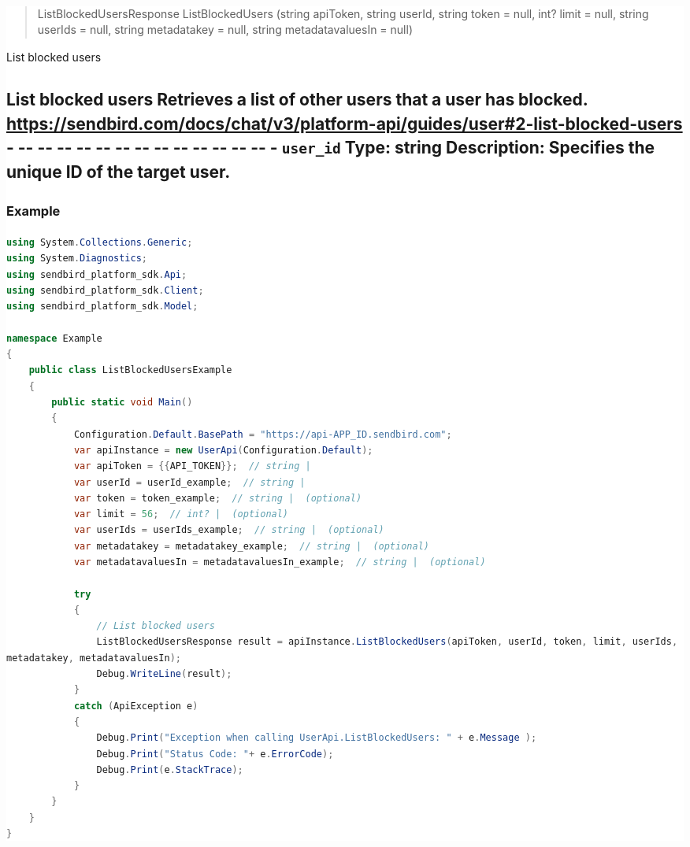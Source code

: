 > ListBlockedUsersResponse ListBlockedUsers (string apiToken, string userId, string token = null, int? limit = null, string userIds = null, string metadatakey = null, string metadatavaluesIn = null)

List blocked users

## List blocked users  Retrieves a list of other users that a user has blocked.  https://sendbird.com/docs/chat/v3/platform-api/guides/user#2-list-blocked-users - -- -- -- -- -- -- -- -- -- -- -- -- -- -   `user_id`      Type: string      Description: Specifies the unique ID of the target user.

### Example

```csharp
using System.Collections.Generic;
using System.Diagnostics;
using sendbird_platform_sdk.Api;
using sendbird_platform_sdk.Client;
using sendbird_platform_sdk.Model;

namespace Example
{
    public class ListBlockedUsersExample
    {
        public static void Main()
        {
            Configuration.Default.BasePath = "https://api-APP_ID.sendbird.com";
            var apiInstance = new UserApi(Configuration.Default);
            var apiToken = {{API_TOKEN}};  // string | 
            var userId = userId_example;  // string | 
            var token = token_example;  // string |  (optional) 
            var limit = 56;  // int? |  (optional) 
            var userIds = userIds_example;  // string |  (optional) 
            var metadatakey = metadatakey_example;  // string |  (optional) 
            var metadatavaluesIn = metadatavaluesIn_example;  // string |  (optional) 

            try
            {
                // List blocked users
                ListBlockedUsersResponse result = apiInstance.ListBlockedUsers(apiToken, userId, token, limit, userIds, metadatakey, metadatavaluesIn);
                Debug.WriteLine(result);
            }
            catch (ApiException e)
            {
                Debug.Print("Exception when calling UserApi.ListBlockedUsers: " + e.Message );
                Debug.Print("Status Code: "+ e.ErrorCode);
                Debug.Print(e.StackTrace);
            }
        }
    }
}
```
